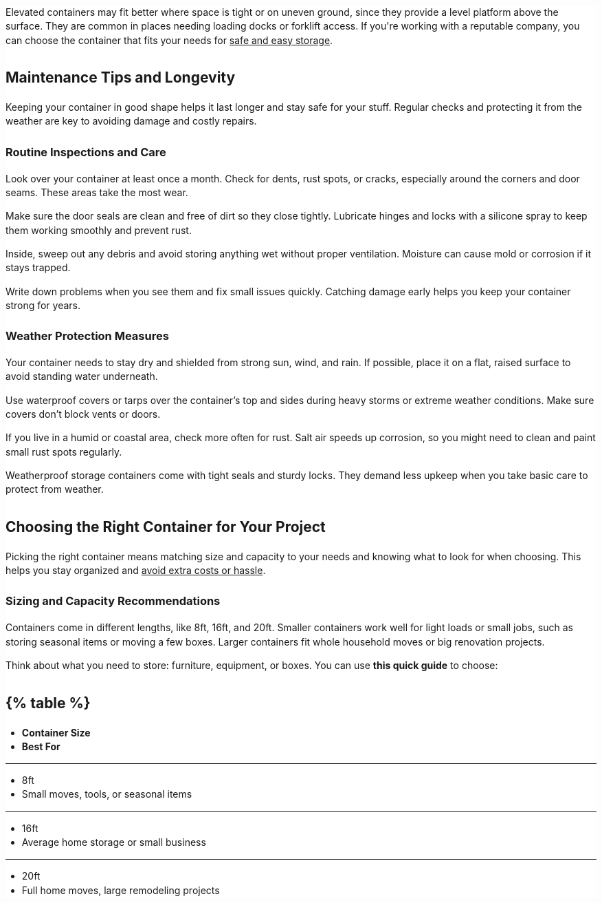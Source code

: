 Elevated containers may fit better where space is tight or on uneven ground, since they provide a level platform above the surface. They are common in places needing loading docks or forklift access. If you're working with a reputable company, you can choose the container that fits your needs for [safe and easy storage](https://www.boxrentalnow.com/blog/portable-moving-storage-solutions-flexible-and-secure).

## **Maintenance Tips and Longevity**

Keeping your container in good shape helps it last longer and stay safe for your stuff. Regular checks and protecting it from the weather are key to avoiding damage and costly repairs.

### **Routine Inspections and Care**

Look over your container at least once a month. Check for dents, rust spots, or cracks, especially around the corners and door seams. These areas take the most wear.

Make sure the door seals are clean and free of dirt so they close tightly. Lubricate hinges and locks with a silicone spray to keep them working smoothly and prevent rust.

Inside, sweep out any debris and avoid storing anything wet without proper ventilation. Moisture can cause mold or corrosion if it stays trapped.

Write down problems when you see them and fix small issues quickly. Catching damage early helps you keep your container strong for years.

### **Weather Protection Measures**

Your container needs to stay dry and shielded from strong sun, wind, and rain. If possible, place it on a flat, raised surface to avoid standing water underneath.

Use waterproof covers or tarps over the container’s top and sides during heavy storms or extreme weather conditions. Make sure covers don’t block vents or doors.

If you live in a humid or coastal area, check more often for rust. Salt air speeds up corrosion, so you might need to clean and paint small rust spots regularly.

Weatherproof storage containers come with tight seals and sturdy locks. They demand less upkeep when you take basic care to protect from weather.

## **Choosing the Right Container for Your Project**

Picking the right container means matching size and capacity to your needs and knowing what to look for when choosing. This helps you stay organized and [avoid extra costs or hassle](https://www.boxrentalnow.com/blog/mobile-storage-containers-near-me-for-stress-free-moves).

### **Sizing and Capacity Recommendations**

Containers come in different lengths, like 8ft, 16ft, and 20ft. Smaller containers work well for light loads or small jobs, such as storing seasonal items or moving a few boxes. Larger containers fit whole household moves or big renovation projects.

Think about what you need to store: furniture, equipment, or boxes. You can use **this quick guide** to choose:

{% table %}
---
- **Container Size**
- **Best For**
---
- 8ft
- Small moves, tools, or seasonal items
---
- 16ft
- Average home storage or small business
---
- 20ft
- Full home moves, large remodeling projects